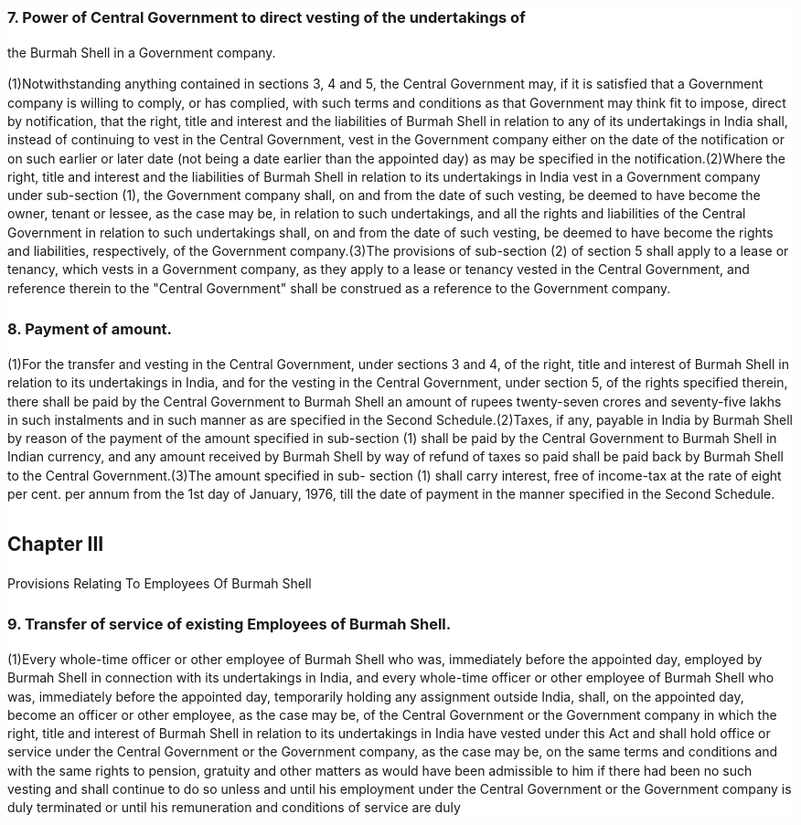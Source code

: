### 7. Power of Central Government to direct vesting of the undertakings of
the Burmah Shell in a Government company.

(1)Notwithstanding anything contained in sections 3, 4 and 5, the Central
Government may, if it is satisfied that a Government company is willing to
comply, or has complied, with such terms and conditions as that Government may
think fit to impose, direct by notification, that the right, title and
interest and the liabilities of Burmah Shell in relation to any of its
undertakings in India shall, instead of continuing to vest in the Central
Government, vest in the Government company either on the date of the
notification or on such earlier or later date (not being a date earlier than
the appointed day) as may be specified in the notification.(2)Where the right,
title and interest and the liabilities of Burmah Shell in relation to its
undertakings in India vest in a Government company under sub-section (1), the
Government company shall, on and from the date of such vesting, be deemed to
have become the owner, tenant or lessee, as the case may be, in relation to
such undertakings, and all the rights and liabilities of the Central
Government in relation to such undertakings shall, on and from the date of
such vesting, be deemed to have become the rights and liabilities,
respectively, of the Government company.(3)The provisions of sub-section (2)
of section 5 shall apply to a lease or tenancy, which vests in a Government
company, as they apply to a lease or tenancy vested in the Central Government,
and reference therein to the "Central Government" shall be construed as a
reference to the Government company.

### 8. Payment of amount.

(1)For the transfer and vesting in the Central Government, under sections 3
and 4, of the right, title and interest of Burmah Shell in relation to its
undertakings in India, and for the vesting in the Central Government, under
section 5, of the rights specified therein, there shall be paid by the Central
Government to Burmah Shell an amount of rupees twenty-seven crores and
seventy-five lakhs in such instalments and in such manner as are specified in
the Second Schedule.(2)Taxes, if any, payable in India by Burmah Shell by
reason of the payment of the amount specified in sub-section (1) shall be paid
by the Central Government to Burmah Shell in Indian currency, and any amount
received by Burmah Shell by way of refund of taxes so paid shall be paid back
by Burmah Shell to the Central Government.(3)The amount specified in sub-
section (1) shall carry interest, free of income-tax at the rate of eight per
cent. per annum from the 1st day of January, 1976, till the date of payment in
the manner specified in the Second Schedule.

## Chapter III  
Provisions Relating To Employees Of Burmah Shell

### 9. Transfer of service of existing Employees of Burmah Shell.

(1)Every whole-time officer or other employee of Burmah Shell who was,
immediately before the appointed day, employed by Burmah Shell in connection
with its undertakings in India, and every whole-time officer or other employee
of Burmah Shell who was, immediately before the appointed day, temporarily
holding any assignment outside India, shall, on the appointed day, become an
officer or other employee, as the case may be, of the Central Government or
the Government company in which the right, title and interest of Burmah Shell
in relation to its undertakings in India have vested under this Act and shall
hold office or service under the Central Government or the Government company,
as the case may be, on the same terms and conditions and with the same rights
to pension, gratuity and other matters as would have been admissible to him if
there had been no such vesting and shall continue to do so unless and until
his employment under the Central Government or the Government company is duly
terminated or until his remuneration and conditions of service are duly